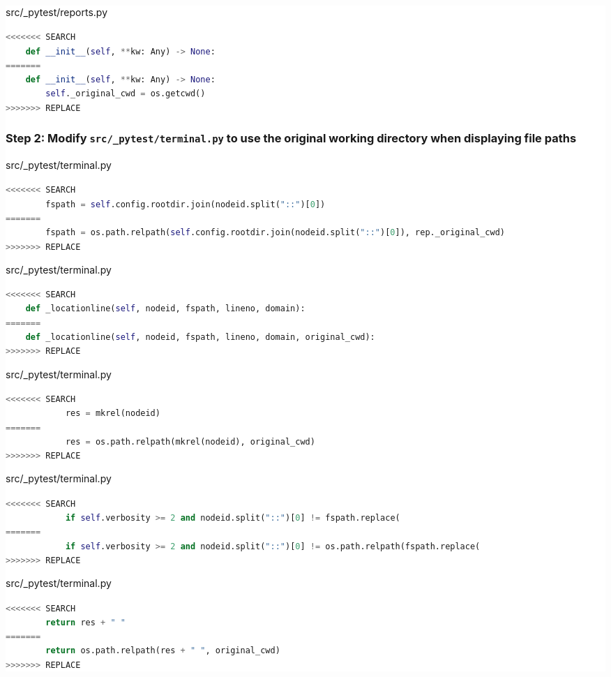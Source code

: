 src/_pytest/reports.py
```python
<<<<<<< SEARCH
    def __init__(self, **kw: Any) -> None:
=======
    def __init__(self, **kw: Any) -> None:
        self._original_cwd = os.getcwd()
>>>>>>> REPLACE
```

### Step 2: Modify `src/_pytest/terminal.py` to use the original working directory when displaying file paths

src/_pytest/terminal.py
```python
<<<<<<< SEARCH
        fspath = self.config.rootdir.join(nodeid.split("::")[0])
=======
        fspath = os.path.relpath(self.config.rootdir.join(nodeid.split("::")[0]), rep._original_cwd)
>>>>>>> REPLACE
```

src/_pytest/terminal.py
```python
<<<<<<< SEARCH
    def _locationline(self, nodeid, fspath, lineno, domain):
=======
    def _locationline(self, nodeid, fspath, lineno, domain, original_cwd):
>>>>>>> REPLACE
```

src/_pytest/terminal.py
```python
<<<<<<< SEARCH
            res = mkrel(nodeid)
=======
            res = os.path.relpath(mkrel(nodeid), original_cwd)
>>>>>>> REPLACE
```

src/_pytest/terminal.py
```python
<<<<<<< SEARCH
            if self.verbosity >= 2 and nodeid.split("::")[0] != fspath.replace(
=======
            if self.verbosity >= 2 and nodeid.split("::")[0] != os.path.relpath(fspath.replace(
>>>>>>> REPLACE
```

src/_pytest/terminal.py
```python
<<<<<<< SEARCH
        return res + " "
=======
        return os.path.relpath(res + " ", original_cwd)
>>>>>>> REPLACE
```
